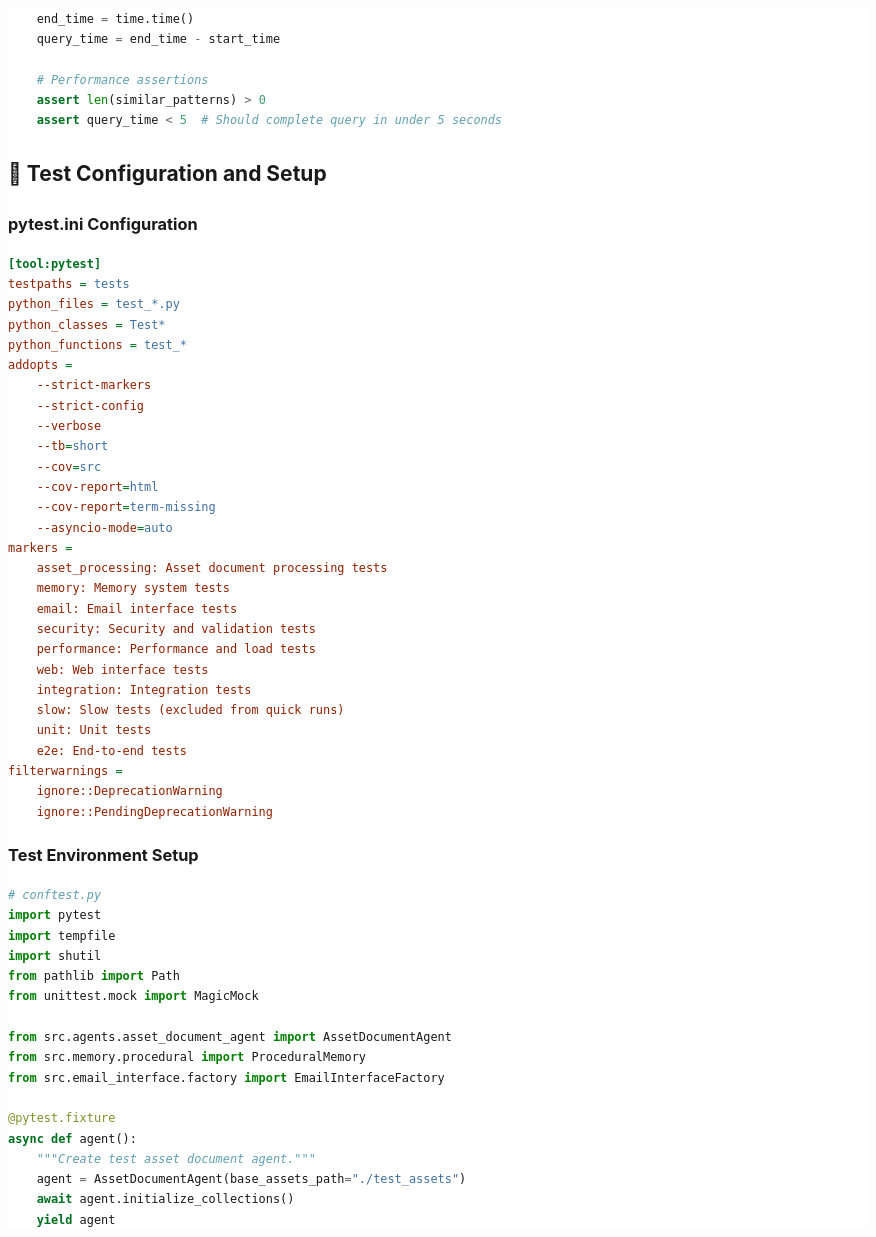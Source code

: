 ```python
    end_time = time.time()
    query_time = end_time - start_time

    # Performance assertions
    assert len(similar_patterns) > 0
    assert query_time < 5  # Should complete query in under 5 seconds
```

## 🔧 **Test Configuration and Setup**

### **pytest.ini Configuration**

```ini
[tool:pytest]
testpaths = tests
python_files = test_*.py
python_classes = Test*
python_functions = test_*
addopts =
    --strict-markers
    --strict-config
    --verbose
    --tb=short
    --cov=src
    --cov-report=html
    --cov-report=term-missing
    --asyncio-mode=auto
markers =
    asset_processing: Asset document processing tests
    memory: Memory system tests
    email: Email interface tests
    security: Security and validation tests
    performance: Performance and load tests
    web: Web interface tests
    integration: Integration tests
    slow: Slow tests (excluded from quick runs)
    unit: Unit tests
    e2e: End-to-end tests
filterwarnings =
    ignore::DeprecationWarning
    ignore::PendingDeprecationWarning
```

### **Test Environment Setup**

```python
# conftest.py
import pytest
import tempfile
import shutil
from pathlib import Path
from unittest.mock import MagicMock

from src.agents.asset_document_agent import AssetDocumentAgent
from src.memory.procedural import ProceduralMemory
from src.email_interface.factory import EmailInterfaceFactory

@pytest.fixture
async def agent():
    """Create test asset document agent."""
    agent = AssetDocumentAgent(base_assets_path="./test_assets")
    await agent.initialize_collections()
    yield agent
```